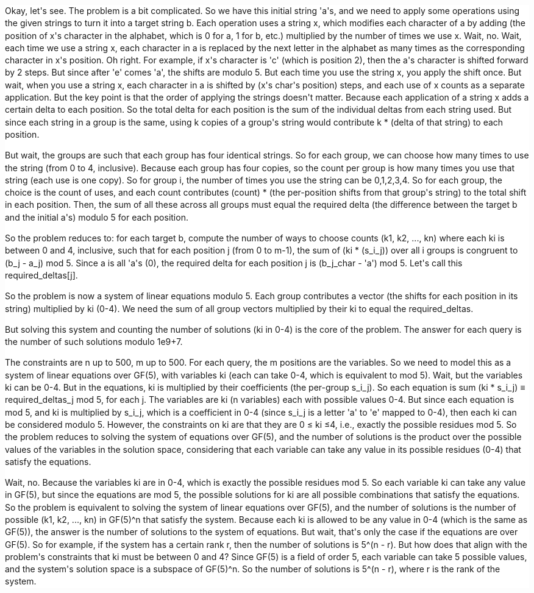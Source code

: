 <think>
Okay, let's see. The problem is a bit complicated. So we have this initial string 'a's, and we need to apply some operations using the given strings to turn it into a target string b. Each operation uses a string x, which modifies each character of a by adding (the position of x's character in the alphabet, which is 0 for a, 1 for b, etc.) multiplied by the number of times we use x. Wait, no. Wait, each time we use a string x, each character in a is replaced by the next letter in the alphabet as many times as the corresponding character in x's position. Oh right. For example, if x's character is 'c' (which is position 2), then the a's character is shifted forward by 2 steps. But since after 'e' comes 'a', the shifts are modulo 5. But each time you use the string x, you apply the shift once. But wait, when you use a string x, each character in a is shifted by (x's char's position) steps, and each use of x counts as a separate application. But the key point is that the order of applying the strings doesn't matter. Because each application of a string x adds a certain delta to each position. So the total delta for each position is the sum of the individual deltas from each string used. But since each string in a group is the same, using k copies of a group's string would contribute k * (delta of that string) to each position.

But wait, the groups are such that each group has four identical strings. So for each group, we can choose how many times to use the string (from 0 to 4, inclusive). Because each group has four copies, so the count per group is how many times you use that string (each use is one copy). So for group i, the number of times you use the string can be 0,1,2,3,4. So for each group, the choice is the count of uses, and each count contributes (count) * (the per-position shifts from that group's string) to the total shift in each position. Then, the sum of all these across all groups must equal the required delta (the difference between the target b and the initial a's) modulo 5 for each position.

So the problem reduces to: for each target b, compute the number of ways to choose counts (k1, k2, ..., kn) where each ki is between 0 and 4, inclusive, such that for each position j (from 0 to m-1), the sum of (ki * (s_i_j)) over all i groups is congruent to (b_j - a_j) mod 5. Since a is all 'a's (0), the required delta for each position j is (b_j_char - 'a') mod 5. Let's call this required_deltas[j].

So the problem is now a system of linear equations modulo 5. Each group contributes a vector (the shifts for each position in its string) multiplied by ki (0-4). We need the sum of all group vectors multiplied by their ki to equal the required_deltas.

But solving this system and counting the number of solutions (ki in 0-4) is the core of the problem. The answer for each query is the number of such solutions modulo 1e9+7.

The constraints are n up to 500, m up to 500. For each query, the m positions are the variables. So we need to model this as a system of linear equations over GF(5), with variables ki (each can take 0-4, which is equivalent to mod 5). Wait, but the variables ki can be 0-4. But in the equations, ki is multiplied by their coefficients (the per-group s_i_j). So each equation is sum (ki * s_i_j) ≡ required_deltas_j mod 5, for each j. The variables are ki (n variables) each with possible values 0-4. But since each equation is mod 5, and ki is multiplied by s_i_j, which is a coefficient in 0-4 (since s_i_j is a letter 'a' to 'e' mapped to 0-4), then each ki can be considered modulo 5. However, the constraints on ki are that they are 0 ≤ ki ≤4, i.e., exactly the possible residues mod 5. So the problem reduces to solving the system of equations over GF(5), and the number of solutions is the product over the possible values of the variables in the solution space, considering that each variable can take any value in its possible residues (0-4) that satisfy the equations.

Wait, no. Because the variables ki are in 0-4, which is exactly the possible residues mod 5. So each variable ki can take any value in GF(5), but since the equations are mod 5, the possible solutions for ki are all possible combinations that satisfy the equations. So the problem is equivalent to solving the system of linear equations over GF(5), and the number of solutions is the number of possible (k1, k2, ..., kn) in GF(5)^n that satisfy the system. Because each ki is allowed to be any value in 0-4 (which is the same as GF(5)), the answer is the number of solutions to the system of equations. But wait, that's only the case if the equations are over GF(5). So for example, if the system has a certain rank r, then the number of solutions is 5^(n - r). But how does that align with the problem's constraints that ki must be between 0 and 4? Since GF(5) is a field of order 5, each variable can take 5 possible values, and the system's solution space is a subspace of GF(5)^n. So the number of solutions is 5^(n - r), where r is the rank of the system.
